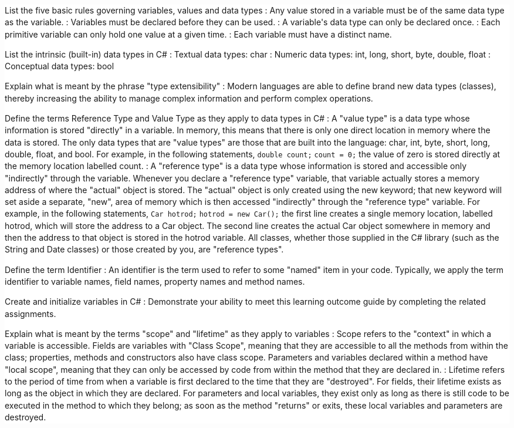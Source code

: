 List the five basic rules governing variables, values and data types
: Any value stored in a variable must be of the same data type as the variable.
: Variables must be declared before they can be used.
: A variable's data type can only be declared once.
: Each primitive variable can only hold one value at a given time.
: Each variable must have a distinct name.

List the intrinsic (built-in) data types in C#
: Textual data types: char
: Numeric data types: int, long, short, byte, double, float
: Conceptual data types: bool

Explain what is meant by the phrase "type extensibility"
: Modern languages are able to define brand new data types (classes), thereby increasing the ability to manage complex information and perform complex operations.

Define the terms Reference Type and Value Type as they apply to data types in C#
: A "value type" is a data type whose information is stored "directly" in a variable. In memory, this means that there is only one direct location in memory where the data is stored. The only data types that are "value types" are those that are built into the language: char, int, byte, short, long, double, float, and bool.
  For example, in the following statements,
    `double count;`
    `count = 0;`
  the value of zero is stored directly at the memory location labelled count.
: A "reference type" is a data type whose information is stored and accessible only "indirectly" through the variable. Whenever you declare a "reference type" variable, that variable actually stores a memory address of where the "actual" object is stored. The "actual" object is only created using the new keyword; that new keyword will set aside a separate, "new", area of memory which is then accessed "indirectly" through the "reference type" variable.
  For example, in the following statements,
    `Car hotrod;`
    `hotrod = new Car();`
  the first line creates a single memory location, labelled hotrod, which will store the address to a Car object. The second line creates the actual Car object somewhere in memory and then the address to that object is stored in the hotrod variable.
  All classes, whether those supplied in the C# library (such as the String and Date classes) or those created by you, are "reference types". 

Define the term Identifier
: An identifier is the term used to refer to some "named" item in your code. Typically, we apply the term identifier to variable names, field names, property names and method names.

Create and initialize variables in C#
: Demonstrate your ability to meet this learning outcome guide by completing the related assignments.

Explain what is meant by the terms "scope" and "lifetime" as they apply to variables
: Scope refers to the "context" in which a variable is accessible. Fields are variables with "Class Scope", meaning that they are accessible to all the methods from within the class; properties, methods and constructors also have class scope. Parameters and variables declared within a method have "local scope", meaning that they can only be accessed by code from within the method that they are declared in.
: Lifetime refers to the period of time from when a variable is first declared to the time that they are "destroyed". For fields, their lifetime exists as long as the object in which they are declared. For parameters and local variables, they exist only as long as there is still code to be executed in the method to which they belong; as soon as the method "returns" or exits, these local variables and parameters are destroyed.
